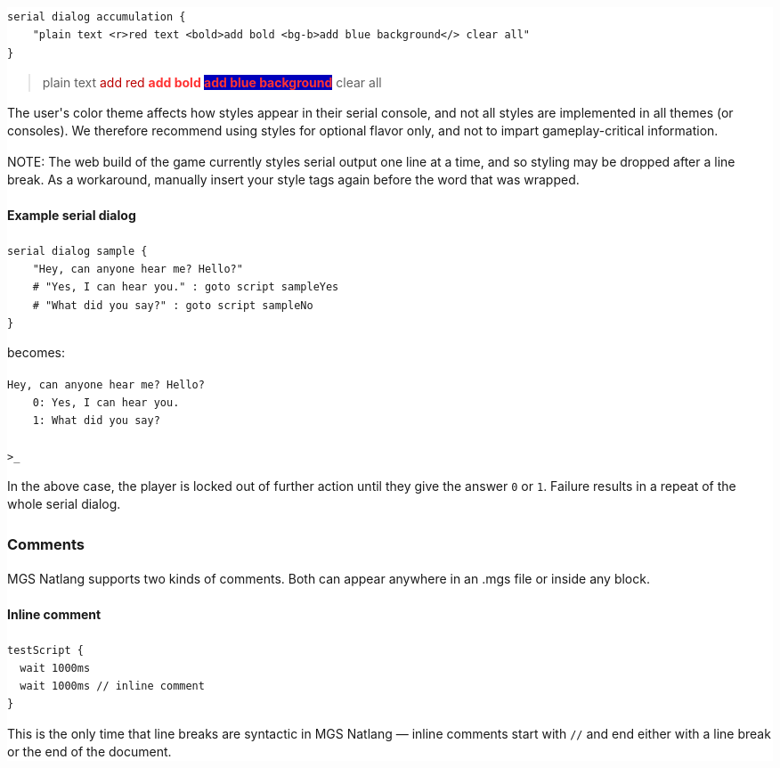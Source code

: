 ```
serial dialog accumulation {
	"plain text <r>red text <bold>add bold <bg-b>add blue background</> clear all"
}
```

> plain text <span style="color:#b00;">add red </span><span style="color:#f33;font-weight:bold;">add bold </span><span style="color:#f33;font-weight:bold;background-color:#00b">add blue background</span> clear all

The user's color theme affects how styles appear in their serial console, and not all styles are implemented in all themes (or consoles). We therefore recommend using styles for optional flavor only, and not to impart gameplay-critical information.

NOTE: The web build of the game currently styles serial output one line at a time, and so styling may be dropped after a line break. As a workaround, manually insert your style tags again before the word that was wrapped.

#### Example serial dialog

```
serial dialog sample {
	"Hey, can anyone hear me? Hello?"
	# "Yes, I can hear you." : goto script sampleYes
	# "What did you say?" : goto script sampleNo
}
```

becomes:

```
Hey, can anyone hear me? Hello?
	0: Yes, I can hear you.
	1: What did you say?

>_
```

In the above case, the player is locked out of further action until they give the answer `0` or `1`. Failure results in a repeat of the whole serial dialog.

### Comments

MGS Natlang supports two kinds of comments. Both can appear anywhere in an .mgs file or inside any block.

#### Inline comment

```
testScript {
  wait 1000ms
  wait 1000ms // inline comment
}
```

This is the only time that line breaks are syntactic in MGS Natlang — inline comments start with `//` and end either with a line break or the end of the document.
